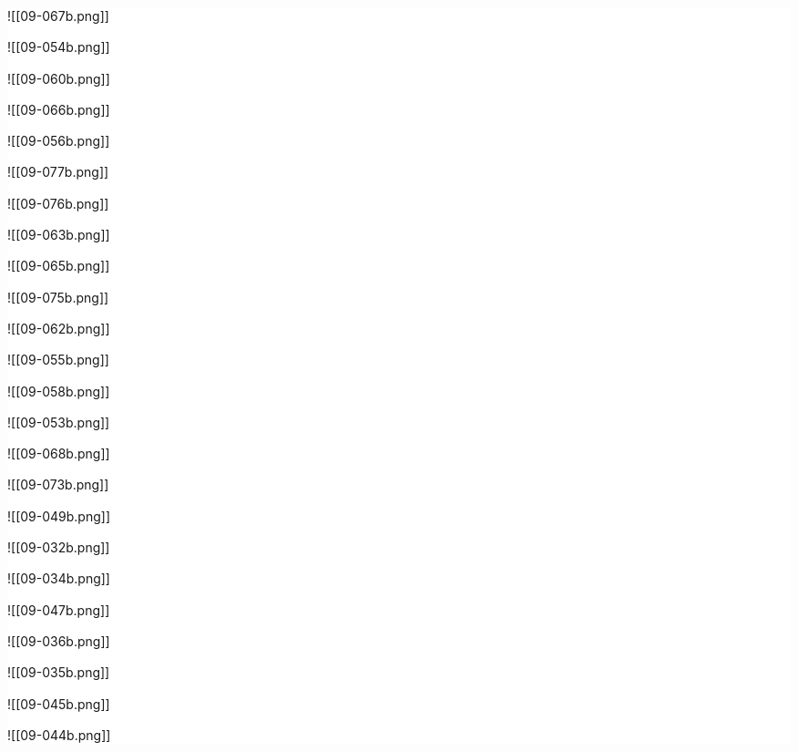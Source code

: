 ![[09-067b.png]]

![[09-054b.png]]

![[09-060b.png]]

![[09-066b.png]]

![[09-056b.png]]

![[09-077b.png]]

![[09-076b.png]]

![[09-063b.png]]

![[09-065b.png]]

![[09-075b.png]]

![[09-062b.png]]

![[09-055b.png]]

![[09-058b.png]]

![[09-053b.png]]

![[09-068b.png]]

![[09-073b.png]]

![[09-049b.png]]

![[09-032b.png]]

![[09-034b.png]]

![[09-047b.png]]

![[09-036b.png]]

![[09-035b.png]]

![[09-045b.png]]

![[09-044b.png]]

